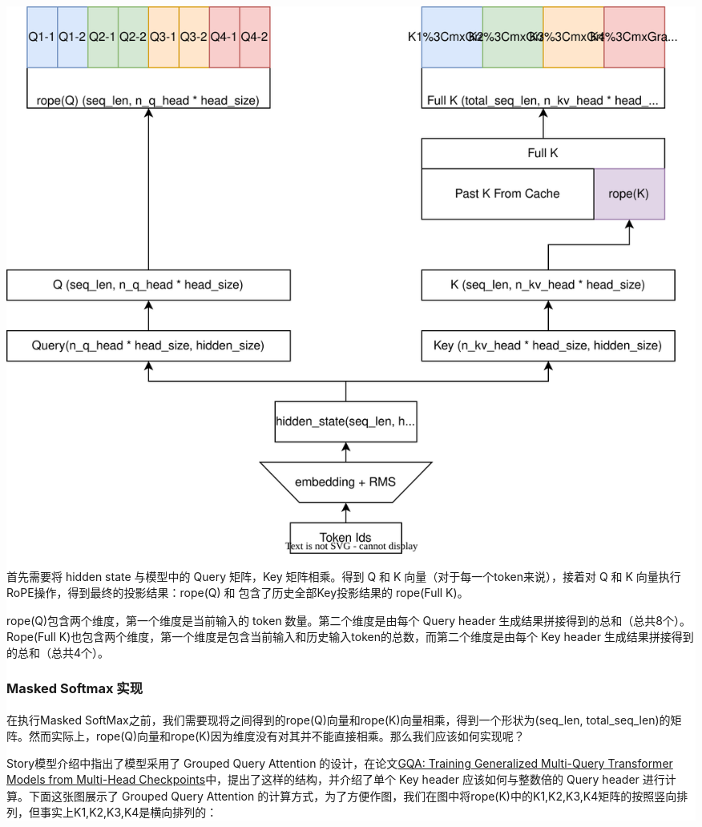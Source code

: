   <img src="./picture/QueryAndKey.drawio.svg" alt="QueryKeyProject">
</div>


首先需要将 hidden state 与模型中的 Query 矩阵，Key 矩阵相乘。得到 Q 和 K 向量（对于每一个token来说），接着对 Q 和 K 向量执行RoPE操作，得到最终的投影结果：rope(Q) 和 包含了历史全部Key投影结果的 rope(Full K)。

rope(Q)包含两个维度，第一个维度是当前输入的 token 数量。第二个维度是由每个 Query header 生成结果拼接得到的总和（总共8个）。Rope(Full K)也包含两个维度，第一个维度是包含当前输入和历史输入token的总数，而第二个维度是由每个 Key header 生成结果拼接得到的总和（总共4个）。

### Masked Softmax 实现

在执行Masked SoftMax之前，我们需要现将之间得到的rope(Q)向量和rope(K)向量相乘，得到一个形状为(seq_len, total_seq_len)的矩阵。然而实际上，rope(Q)向量和rope(K)因为维度没有对其并不能直接相乘。那么我们应该如何实现呢？

Story模型介绍中指出了模型采用了 Grouped Query Attention 的设计，在论文[GQA: Training Generalized Multi-Query Transformer Models from Multi-Head Checkpoints](https://arxiv.org/pdf/2305.13245)中，提出了这样的结构，并介绍了单个 Key header 应该如何与整数倍的 Query header 进行计算。下面这张图展示了 Grouped Query Attention 的计算方式，为了方便作图，我们在图中将rope(K)中的K1,K2,K3,K4矩阵的按照竖向排列，但事实上K1,K2,K3,K4是横向排列的：
